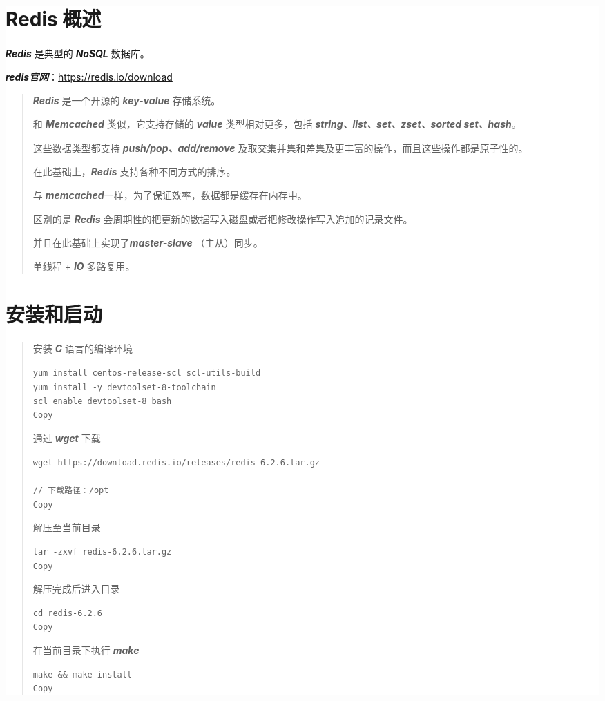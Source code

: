 # Redis 概述

***Redis*** 是典型的 ***NoSQL*** 数据库。

***redis官网***：https://redis.io/download

> ***Redis*** 是一个开源的 ***key-value*** 存储系统。
>
> 和 ***Memcached*** 类似，它支持存储的 ***value*** 类型相对更多，包括 ***string、list、set、zset、sorted set、hash***。
>
> 这些数据类型都支持 ***push/pop、add/remove*** 及取交集并集和差集及更丰富的操作，而且这些操作都是原子性的。
>
> 在此基础上，***Redis*** 支持各种不同方式的排序。
>
> 与 ***memcached***一样，为了保证效率，数据都是缓存在内存中。
>
> 区别的是 ***Redis*** 会周期性的把更新的数据写入磁盘或者把修改操作写入追加的记录文件。
>
> 并且在此基础上实现了***master-slave*** （主从）同步。
>
> 单线程 + ***IO*** 多路复用。

# 安装和启动

> 安装 ***C*** 语言的编译环境
>
> ```shell
> yum install centos-release-scl scl-utils-build
> yum install -y devtoolset-8-toolchain
> scl enable devtoolset-8 bash
> Copy
> ```
>
> 通过 ***wget*** 下载
>
> ```shell
> wget https://download.redis.io/releases/redis-6.2.6.tar.gz
> 
> // 下载路径：/opt
> Copy
> ```
>
> 解压至当前目录
>
> ```shell
> tar -zxvf redis-6.2.6.tar.gz 
> Copy
> ```
>
> 解压完成后进入目录
>
> ```shell
> cd redis-6.2.6
> Copy
> ```
>
> 在当前目录下执行 ***make***
>
> ```shell
> make && make install
> Copy
> ```
>